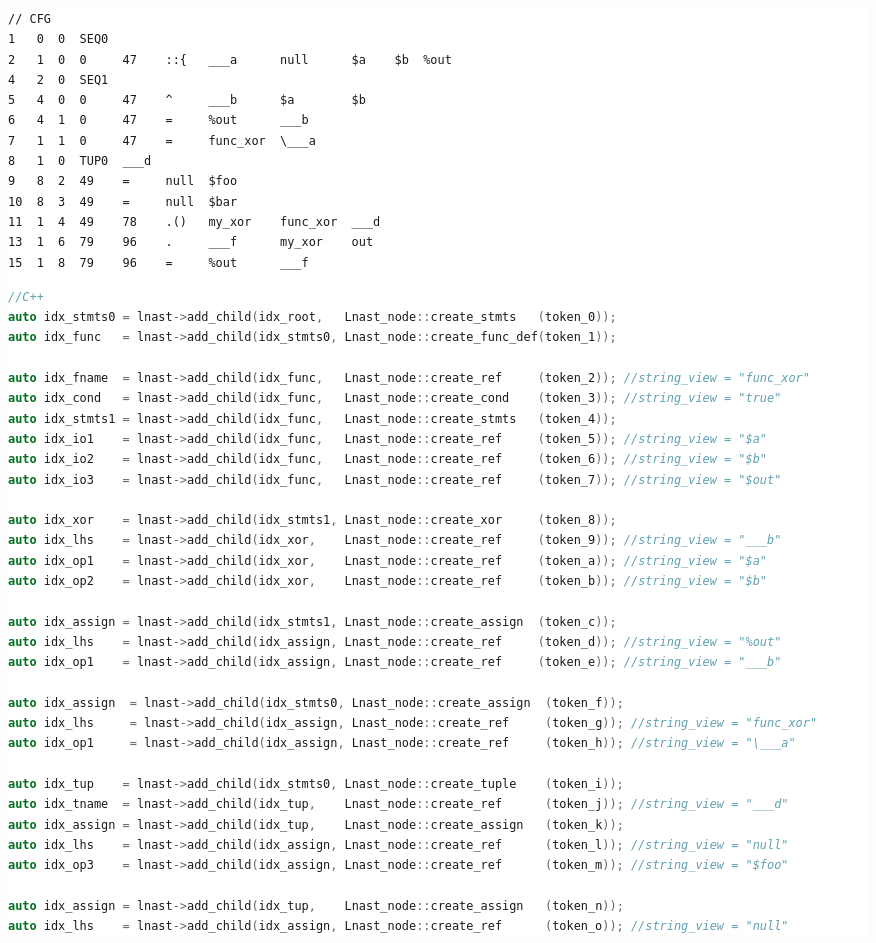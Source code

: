 ```shell
// CFG 
1   0  0  SEQ0                                            
2   1  0  0     47    ::{   ___a      null      $a    $b  %out
4   2  0  SEQ1                                            
5   4  0  0     47    ^     ___b      $a        $b        
6   4  1  0     47    =     %out      ___b                
7   1  1  0     47    =     func_xor  \___a               
8   1  0  TUP0  ___d                                      
9   8  2  49    =     null  $foo                          
10  8  3  49    =     null  $bar                          
11  1  4  49    78    .()   my_xor    func_xor  ___d      
13  1  6  79    96    .     ___f      my_xor    out       
15  1  8  79    96    =     %out      ___f                
```

```cpp
//C++ 
auto idx_stmts0 = lnast->add_child(idx_root,   Lnast_node::create_stmts   (token_0));
auto idx_func   = lnast->add_child(idx_stmts0, Lnast_node::create_func_def(token_1));

auto idx_fname  = lnast->add_child(idx_func,   Lnast_node::create_ref     (token_2)); //string_view = "func_xor"
auto idx_cond   = lnast->add_child(idx_func,   Lnast_node::create_cond    (token_3)); //string_view = "true"
auto idx_stmts1 = lnast->add_child(idx_func,   Lnast_node::create_stmts   (token_4));
auto idx_io1    = lnast->add_child(idx_func,   Lnast_node::create_ref     (token_5)); //string_view = "$a"
auto idx_io2    = lnast->add_child(idx_func,   Lnast_node::create_ref     (token_6)); //string_view = "$b"
auto idx_io3    = lnast->add_child(idx_func,   Lnast_node::create_ref     (token_7)); //string_view = "$out"

auto idx_xor    = lnast->add_child(idx_stmts1, Lnast_node::create_xor     (token_8)); 
auto idx_lhs    = lnast->add_child(idx_xor,    Lnast_node::create_ref     (token_9)); //string_view = "___b"
auto idx_op1    = lnast->add_child(idx_xor,    Lnast_node::create_ref     (token_a)); //string_view = "$a"
auto idx_op2    = lnast->add_child(idx_xor,    Lnast_node::create_ref     (token_b)); //string_view = "$b"

auto idx_assign = lnast->add_child(idx_stmts1, Lnast_node::create_assign  (token_c));
auto idx_lhs    = lnast->add_child(idx_assign, Lnast_node::create_ref     (token_d)); //string_view = "%out"
auto idx_op1    = lnast->add_child(idx_assign, Lnast_node::create_ref     (token_e)); //string_view = "___b"

auto idx_assign  = lnast->add_child(idx_stmts0, Lnast_node::create_assign  (token_f));
auto idx_lhs     = lnast->add_child(idx_assign, Lnast_node::create_ref     (token_g)); //string_view = "func_xor"
auto idx_op1     = lnast->add_child(idx_assign, Lnast_node::create_ref     (token_h)); //string_view = "\___a"

auto idx_tup    = lnast->add_child(idx_stmts0, Lnast_node::create_tuple    (token_i)); 
auto idx_tname  = lnast->add_child(idx_tup,    Lnast_node::create_ref      (token_j)); //string_view = "___d"
auto idx_assign = lnast->add_child(idx_tup,    Lnast_node::create_assign   (token_k));
auto idx_lhs    = lnast->add_child(idx_assign, Lnast_node::create_ref      (token_l)); //string_view = "null"
auto idx_op3    = lnast->add_child(idx_assign, Lnast_node::create_ref      (token_m)); //string_view = "$foo"

auto idx_assign = lnast->add_child(idx_tup,    Lnast_node::create_assign   (token_n));
auto idx_lhs    = lnast->add_child(idx_assign, Lnast_node::create_ref      (token_o)); //string_view = "null"
```